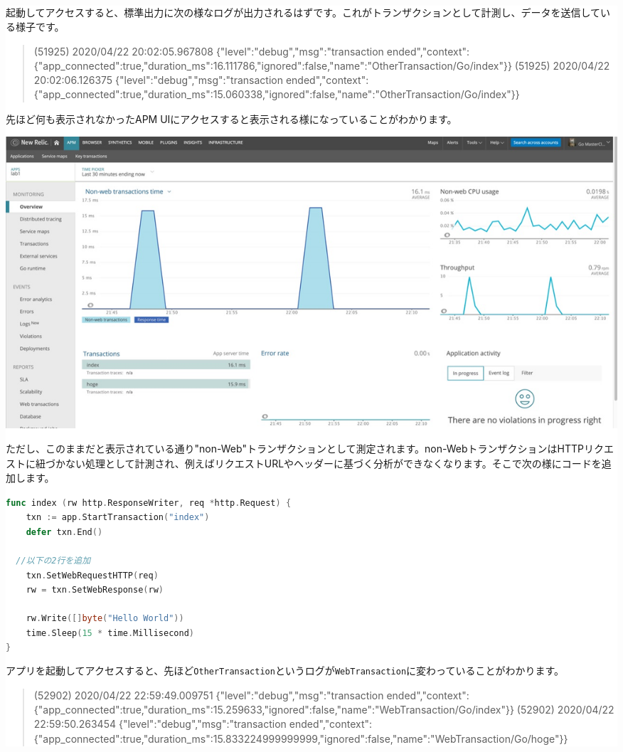 起動してアクセスすると、標準出力に次の様なログが出力されるはずです。これがトランザクションとして計測し、データを送信している様子です。


> (51925) 2020/04/22 20:02:05.967808 {"level":"debug","msg":"transaction ended","context":{"app_connected":true,"duration_ms":16.111786,"ignored":false,"name":"OtherTransaction/Go/index"}}
> (51925) 2020/04/22 20:02:06.126375 {"level":"debug","msg":"transaction ended","context":{"app_connected":true,"duration_ms":15.060338,"ignored":false,"name":"OtherTransaction/Go/index"}}

先ほど何も表示されなかったAPM UIにアクセスすると表示される様になっていることがわかります。

![](./images/lab1/05.jpeg)

ただし、このままだと表示されている通り"non-Web"トランザクションとして測定されます。non-WebトランザクションはHTTPリクエストに紐づかない処理として計測され、例えばリクエストURLやヘッダーに基づく分析ができなくなります。そこで次の様にコードを追加します。

```go
func index (rw http.ResponseWriter, req *http.Request) {
	txn := app.StartTransaction("index")
	defer txn.End()

  //以下の2行を追加
	txn.SetWebRequestHTTP(req)
	rw = txn.SetWebResponse(rw)

	rw.Write([]byte("Hello World"))
	time.Sleep(15 * time.Millisecond)
}
```

アプリを起動してアクセスすると、先ほど`OtherTransaction`というログが`WebTransaction`に変わっていることがわかります。


> (52902) 2020/04/22 22:59:49.009751 {"level":"debug","msg":"transaction ended","context":{"app_connected":true,"duration_ms":15.259633,"ignored":false,"name":"WebTransaction/Go/index"}}
> (52902) 2020/04/22 22:59:50.263454 {"level":"debug","msg":"transaction ended","context":{"app_connected":true,"duration_ms":15.833224999999999,"ignored":false,"name":"WebTransaction/Go/hoge"}}
